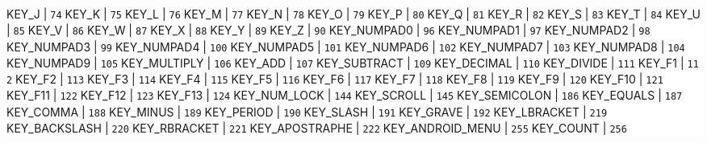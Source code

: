 KEY_J | `74`
KEY_K | `75`
KEY_L | `76`
KEY_M | `77`
KEY_N | `78`
KEY_O | `79`
KEY_P | `80`
KEY_Q | `81`
KEY_R | `82`
KEY_S | `83`
KEY_T | `84`
KEY_U | `85`
KEY_V | `86`
KEY_W | `87`
KEY_X | `88`
KEY_Y | `89`
KEY_Z | `90`
KEY_NUMPAD0 | `96`
KEY_NUMPAD1 | `97`
KEY_NUMPAD2 | `98`
KEY_NUMPAD3 | `99`
KEY_NUMPAD4 | `100`
KEY_NUMPAD5 | `101`
KEY_NUMPAD6 | `102`
KEY_NUMPAD7 | `103`
KEY_NUMPAD8 | `104`
KEY_NUMPAD9 | `105`
KEY_MULTIPLY | `106`
KEY_ADD | `107`
KEY_SUBTRACT | `109`
KEY_DECIMAL | `110`
KEY_DIVIDE | `111`
KEY_F1 | `112`
KEY_F2 | `113`
KEY_F3 | `114`
KEY_F4 | `115`
KEY_F5 | `116`
KEY_F6 | `117`
KEY_F7 | `118`
KEY_F8 | `119`
KEY_F9 | `120`
KEY_F10 | `121`
KEY_F11 | `122`
KEY_F12 | `123`
KEY_F13 | `124`
KEY_NUM_LOCK | `144`
KEY_SCROLL | `145`
KEY_SEMICOLON | `186`
KEY_EQUALS | `187`
KEY_COMMA | `188`
KEY_MINUS | `189`
KEY_PERIOD | `190`
KEY_SLASH | `191`
KEY_GRAVE | `192`
KEY_LBRACKET | `219`
KEY_BACKSLASH | `220`
KEY_RBRACKET | `221`
KEY_APOSTRAPHE | `222`
KEY_ANDROID_MENU | `255`
KEY_COUNT | `256`
